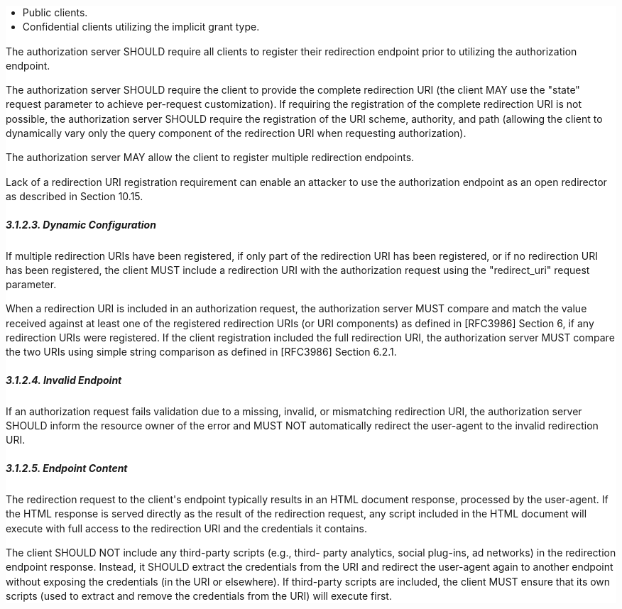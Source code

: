 * Public clients.
* Confidential clients utilizing the implicit grant type.

The authorization server SHOULD require all clients to register their
redirection endpoint prior to utilizing the authorization endpoint.

The authorization server SHOULD require the client to provide the
complete redirection URI (the client MAY use the "state" request
parameter to achieve per-request customization).  If requiring the
registration of the complete redirection URI is not possible, the
authorization server SHOULD require the registration of the URI
scheme, authority, and path (allowing the client to dynamically vary
only the query component of the redirection URI when requesting
authorization).

The authorization server MAY allow the client to register multiple
redirection endpoints.

Lack of a redirection URI registration requirement can enable an
attacker to use the authorization endpoint as an open redirector as
described in Section 10.15.

##### 3.1.2.3.  Dynamic Configuration

If multiple redirection URIs have been registered, if only part of
the redirection URI has been registered, or if no redirection URI has
been registered, the client MUST include a redirection URI with the
authorization request using the "redirect_uri" request parameter.

When a redirection URI is included in an authorization request, the
authorization server MUST compare and match the value received
against at least one of the registered redirection URIs (or URI
components) as defined in [RFC3986] Section 6, if any redirection
URIs were registered.  If the client registration included the full
redirection URI, the authorization server MUST compare the two URIs
using simple string comparison as defined in [RFC3986] Section 6.2.1.

##### 3.1.2.4.  Invalid Endpoint

If an authorization request fails validation due to a missing,
invalid, or mismatching redirection URI, the authorization server
SHOULD inform the resource owner of the error and MUST NOT
automatically redirect the user-agent to the invalid redirection URI.

##### 3.1.2.5.  Endpoint Content

The redirection request to the client's endpoint typically results in
an HTML document response, processed by the user-agent.  If the HTML
response is served directly as the result of the redirection request,
any script included in the HTML document will execute with full
access to the redirection URI and the credentials it contains.

The client SHOULD NOT include any third-party scripts (e.g., third-
party analytics, social plug-ins, ad networks) in the redirection
endpoint response.  Instead, it SHOULD extract the credentials from
the URI and redirect the user-agent again to another endpoint without
exposing the credentials (in the URI or elsewhere).  If third-party
scripts are included, the client MUST ensure that its own scripts
(used to extract and remove the credentials from the URI) will
execute first.
